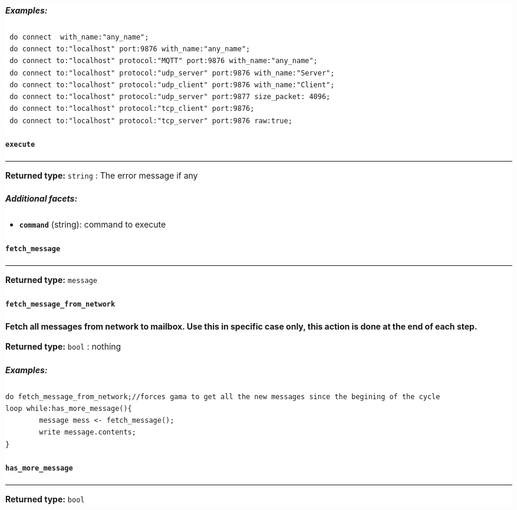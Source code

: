 ##### Examples: 
``` 
 do connect  with_name:"any_name"; 
 do connect to:"localhost" port:9876 with_name:"any_name"; 
 do connect to:"localhost" protocol:"MQTT" port:9876 with_name:"any_name"; 
 do connect to:"localhost" protocol:"udp_server" port:9876 with_name:"Server";  
 do connect to:"localhost" protocol:"udp_client" port:9876 with_name:"Client"; 
 do connect to:"localhost" protocol:"udp_server" port:9877 size_packet: 4096; 
 do connect to:"localhost" protocol:"tcp_client" port:9876; 
 do connect to:"localhost" protocol:"tcp_server" port:9876 raw:true;
```
  
	 
#### **`execute`**

****


**Returned type:** `string`  : The error message if any

##### Additional facets: 
  	 			
* **`command`** (string): command to execute  
	 
#### **`fetch_message`**

****


**Returned type:** `message`
  
	 
#### **`fetch_message_from_network`**

**Fetch all messages from network to mailbox. Use this in specific case only, this action is done at the end of each step.**


**Returned type:** `bool`  : nothing


##### Examples: 
``` 
do fetch_message_from_network;//forces gama to get all the new messages since the begining of the cycle
loop while:has_more_message(){ 
		message mess <- fetch_message();
		write message.contents;
}
```
  
	 
#### **`has_more_message`**

****


**Returned type:** `bool`
  
	 